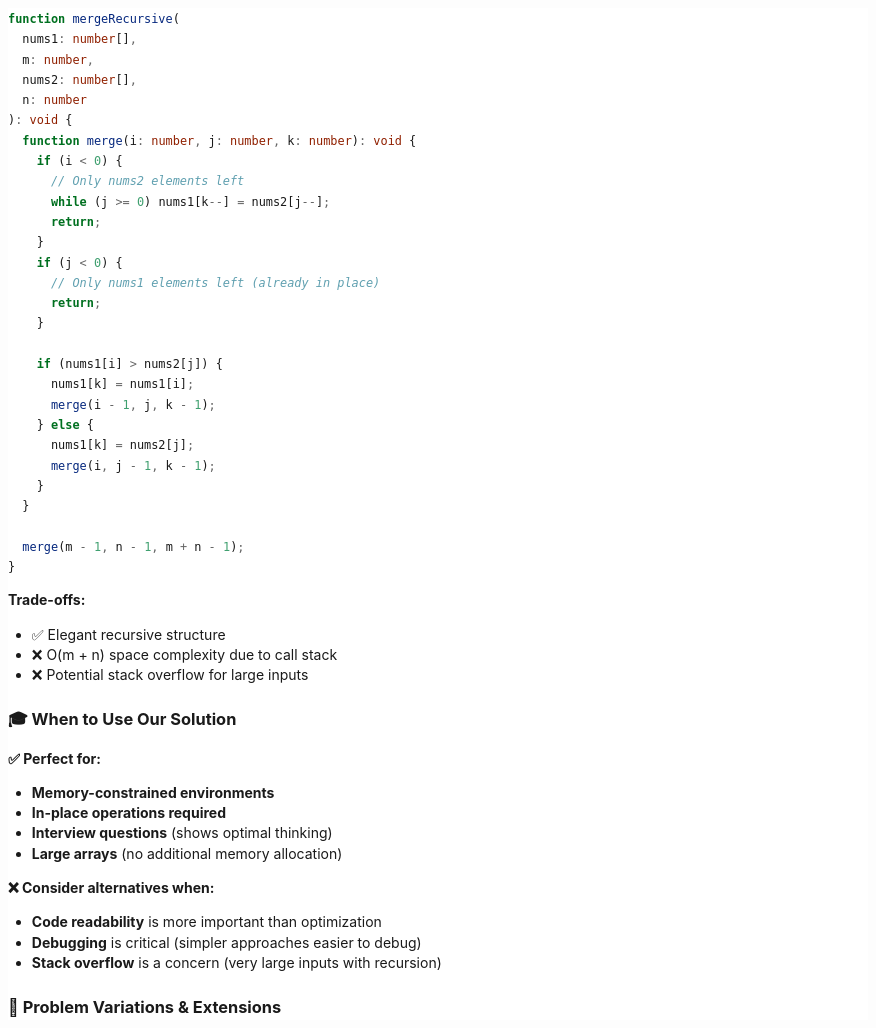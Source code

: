 ```typescript
function mergeRecursive(
  nums1: number[],
  m: number,
  nums2: number[],
  n: number
): void {
  function merge(i: number, j: number, k: number): void {
    if (i < 0) {
      // Only nums2 elements left
      while (j >= 0) nums1[k--] = nums2[j--];
      return;
    }
    if (j < 0) {
      // Only nums1 elements left (already in place)
      return;
    }

    if (nums1[i] > nums2[j]) {
      nums1[k] = nums1[i];
      merge(i - 1, j, k - 1);
    } else {
      nums1[k] = nums2[j];
      merge(i, j - 1, k - 1);
    }
  }

  merge(m - 1, n - 1, m + n - 1);
}
```

**Trade-offs:**

- ✅ Elegant recursive structure
- ❌ O(m + n) space complexity due to call stack
- ❌ Potential stack overflow for large inputs

### 🎓 **When to Use Our Solution**

**✅ Perfect for:**

- **Memory-constrained environments**
- **In-place operations required**
- **Interview questions** (shows optimal thinking)
- **Large arrays** (no additional memory allocation)

**❌ Consider alternatives when:**

- **Code readability** is more important than optimization
- **Debugging** is critical (simpler approaches easier to debug)
- **Stack overflow** is a concern (very large inputs with recursion)

### 🧠 **Problem Variations & Extensions**
